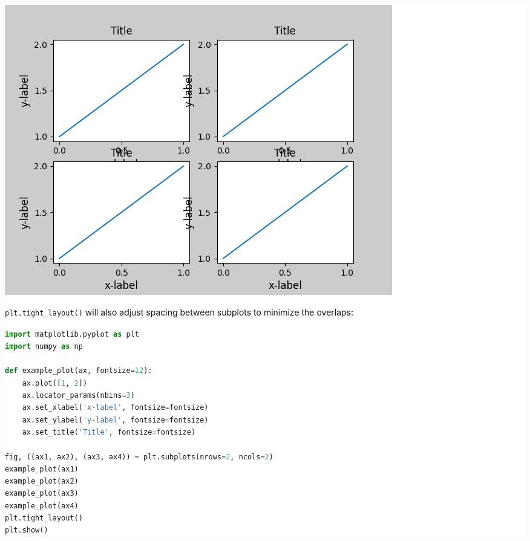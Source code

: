 ![w01_tight_layout_3.png](./assets/w01_tight_layout_3.png "w01_tight_layout_3.png")

`plt.tight_layout()` will also adjust spacing between subplots to minimize the overlaps:

```python
import matplotlib.pyplot as plt
import numpy as np

def example_plot(ax, fontsize=12):
    ax.plot([1, 2])
    ax.locator_params(nbins=3)
    ax.set_xlabel('x-label', fontsize=fontsize)
    ax.set_ylabel('y-label', fontsize=fontsize)
    ax.set_title('Title', fontsize=fontsize)

fig, ((ax1, ax2), (ax3, ax4)) = plt.subplots(nrows=2, ncols=2)
example_plot(ax1)
example_plot(ax2)
example_plot(ax3)
example_plot(ax4)
plt.tight_layout()
plt.show()
```
